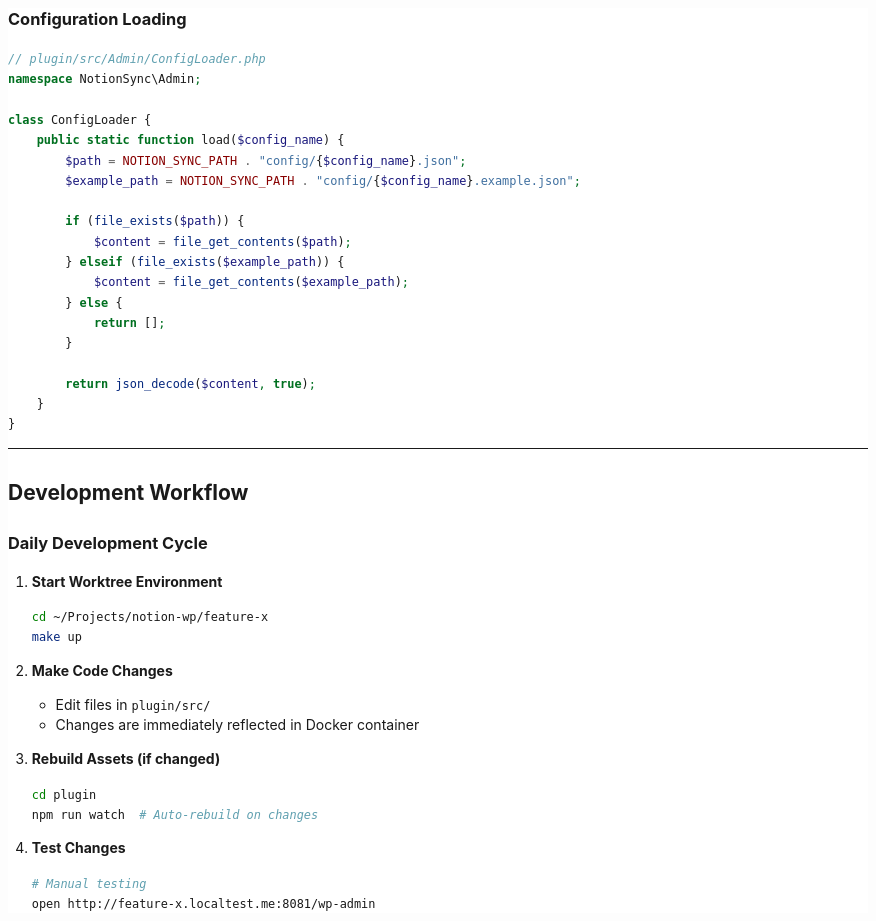 ### Configuration Loading

```php
// plugin/src/Admin/ConfigLoader.php
namespace NotionSync\Admin;

class ConfigLoader {
    public static function load($config_name) {
        $path = NOTION_SYNC_PATH . "config/{$config_name}.json";
        $example_path = NOTION_SYNC_PATH . "config/{$config_name}.example.json";

        if (file_exists($path)) {
            $content = file_get_contents($path);
        } elseif (file_exists($example_path)) {
            $content = file_get_contents($example_path);
        } else {
            return [];
        }

        return json_decode($content, true);
    }
}
```

---

## Development Workflow

### Daily Development Cycle

1. **Start Worktree Environment**

    ```bash
    cd ~/Projects/notion-wp/feature-x
    make up
    ```

2. **Make Code Changes**
    - Edit files in `plugin/src/`
    - Changes are immediately reflected in Docker container

3. **Rebuild Assets (if changed)**

    ```bash
    cd plugin
    npm run watch  # Auto-rebuild on changes
    ```

4. **Test Changes**

    ```bash
    # Manual testing
    open http://feature-x.localtest.me:8081/wp-admin
